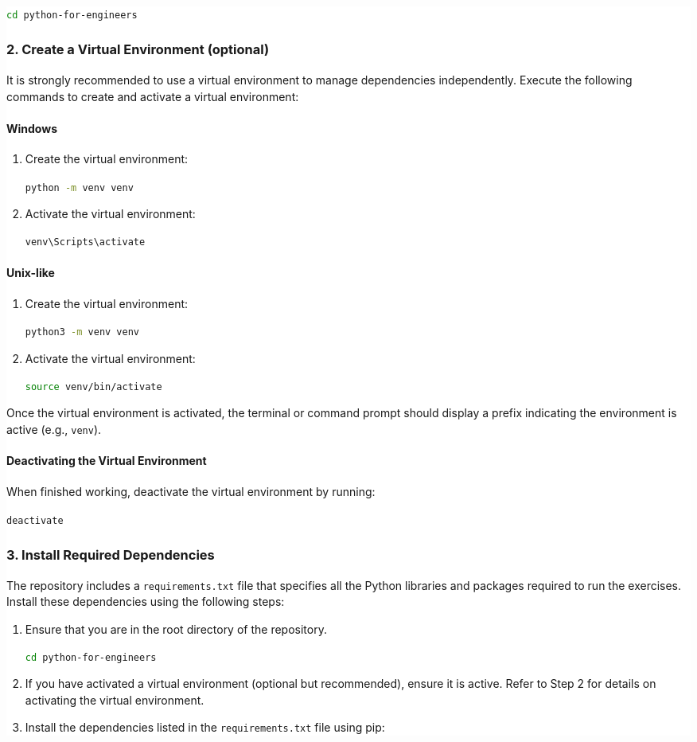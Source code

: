 ```bash
cd python-for-engineers
```

### 2. Create a Virtual Environment (optional)

It is strongly recommended to use a virtual environment to manage dependencies independently. Execute the following commands to create and activate a virtual environment:

#### **Windows**

1. Create the virtual environment:

   ```bash
   python -m venv venv
   ```

2. Activate the virtual environment:

   ```bash
   venv\Scripts\activate
   ```

#### **Unix-like**

1. Create the virtual environment:

   ```bash
   python3 -m venv venv
   ```

2. Activate the virtual environment:

   ```bash
   source venv/bin/activate
   ```

Once the virtual environment is activated, the terminal or command prompt should display a prefix indicating the environment is active (e.g., `venv`).

#### Deactivating the Virtual Environment

When finished working, deactivate the virtual environment by running:

```bash
deactivate
```

### 3. Install Required Dependencies

The repository includes a `requirements.txt` file that specifies all the Python libraries and packages required to run the exercises. Install these dependencies using the following steps:

1. Ensure that you are in the root directory of the repository.

   ```bash
   cd python-for-engineers
   ```

2. If you have activated a virtual environment (optional but recommended), ensure it is active. Refer to Step 2 for details on activating the virtual environment.
3. Install the dependencies listed in the `requirements.txt` file using pip:
